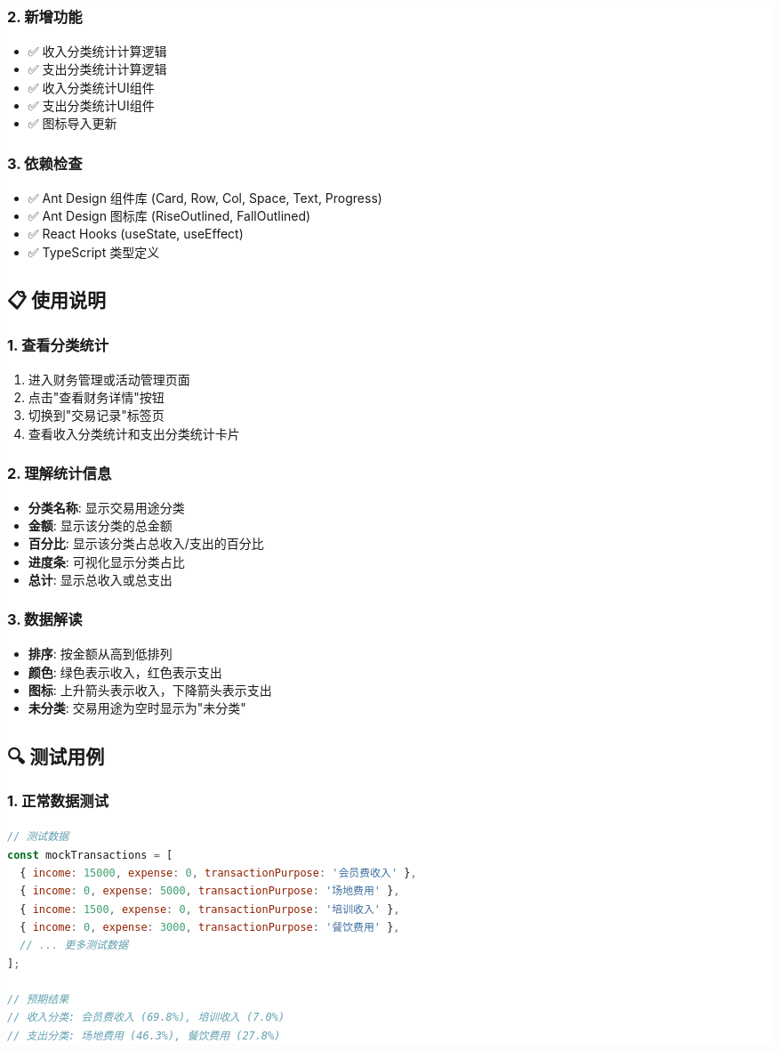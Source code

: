 ### 2. 新增功能
- ✅ 收入分类统计计算逻辑
- ✅ 支出分类统计计算逻辑
- ✅ 收入分类统计UI组件
- ✅ 支出分类统计UI组件
- ✅ 图标导入更新

### 3. 依赖检查
- ✅ Ant Design 组件库 (Card, Row, Col, Space, Text, Progress)
- ✅ Ant Design 图标库 (RiseOutlined, FallOutlined)
- ✅ React Hooks (useState, useEffect)
- ✅ TypeScript 类型定义

## 📋 使用说明

### 1. 查看分类统计
1. 进入财务管理或活动管理页面
2. 点击"查看财务详情"按钮
3. 切换到"交易记录"标签页
4. 查看收入分类统计和支出分类统计卡片

### 2. 理解统计信息
- **分类名称**: 显示交易用途分类
- **金额**: 显示该分类的总金额
- **百分比**: 显示该分类占总收入/支出的百分比
- **进度条**: 可视化显示分类占比
- **总计**: 显示总收入或总支出

### 3. 数据解读
- **排序**: 按金额从高到低排列
- **颜色**: 绿色表示收入，红色表示支出
- **图标**: 上升箭头表示收入，下降箭头表示支出
- **未分类**: 交易用途为空时显示为"未分类"

## 🔍 测试用例

### 1. 正常数据测试
```javascript
// 测试数据
const mockTransactions = [
  { income: 15000, expense: 0, transactionPurpose: '会员费收入' },
  { income: 0, expense: 5000, transactionPurpose: '场地费用' },
  { income: 1500, expense: 0, transactionPurpose: '培训收入' },
  { income: 0, expense: 3000, transactionPurpose: '餐饮费用' },
  // ... 更多测试数据
];

// 预期结果
// 收入分类: 会员费收入 (69.8%), 培训收入 (7.0%)
// 支出分类: 场地费用 (46.3%), 餐饮费用 (27.8%)
```
